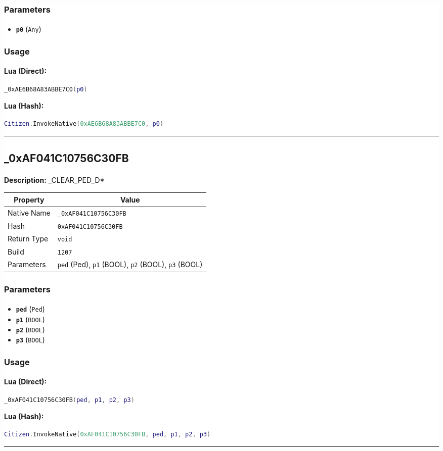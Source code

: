 ### Parameters

- **`p0`** (`Any`)

### Usage

**Lua (Direct):**
```lua
_0xAE6B68A83ABBE7C0(p0)
```

**Lua (Hash):**
```lua
Citizen.InvokeNative(0xAE6B68A83ABBE7C0, p0)
```


---

## _0xAF041C10756C30FB

**Description:** _CLEAR_PED_D*

| Property | Value |
|----------|-------|
| Native Name | `_0xAF041C10756C30FB` |
| Hash | `0xAF041C10756C30FB` |
| Return Type | `void` |
| Build | `1207` |
| Parameters | `ped` (Ped), `p1` (BOOL), `p2` (BOOL), `p3` (BOOL) |

### Parameters

- **`ped`** (`Ped`)
- **`p1`** (`BOOL`)
- **`p2`** (`BOOL`)
- **`p3`** (`BOOL`)

### Usage

**Lua (Direct):**
```lua
_0xAF041C10756C30FB(ped, p1, p2, p3)
```

**Lua (Hash):**
```lua
Citizen.InvokeNative(0xAF041C10756C30FB, ped, p1, p2, p3)
```


---
